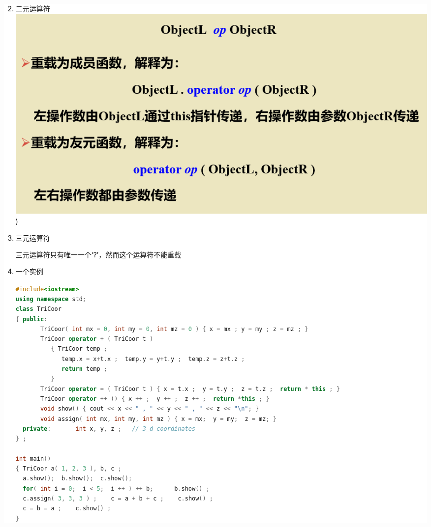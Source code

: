 2. 二元运算符![image-20240313105240360](./image/image-20240313105240360.png))

3. 三元运算符

   三元运算符只有唯一一个‘?’，然而这个运算符不能重载

4. 一个实例

   ```c++
   #include<iostream>
   using namespace std;
   class TriCoor
   { public:
          TriCoor( int mx = 0, int my = 0, int mz = 0 ) { x = mx ; y = my ; z = mz ; }
          TriCoor operator + ( TriCoor t ) 
             { TriCoor temp ;
                temp.x = x+t.x ;  temp.y = y+t.y ;  temp.z = z+t.z ;
                return temp ;
             }
          TriCoor operator = ( TriCoor t ) { x = t.x ;  y = t.y ;  z = t.z ;  return * this ; }
          TriCoor operator ++ () { x ++ ;  y ++ ;  z ++ ;  return *this ; }
          void show() { cout << x << " , " << y << " , " << z << "\n"; }
          void assign( int mx, int my, int mz ) { x = mx;  y = my;  z = mz; }
     private:       int x, y, z ;	// 3_d coordinates
   } ;
    
   int main()
   { TriCoor a( 1, 2, 3 ), b, c ;
     a.show();  b.show();  c.show();
     for( int i = 0;  i < 5;  i ++ ) ++ b;      b.show() ;
     c.assign( 3, 3, 3 ) ;    c = a + b + c ;    c.show() ;
     c = b = a ;    c.show() ;
   } 
   
   ```

